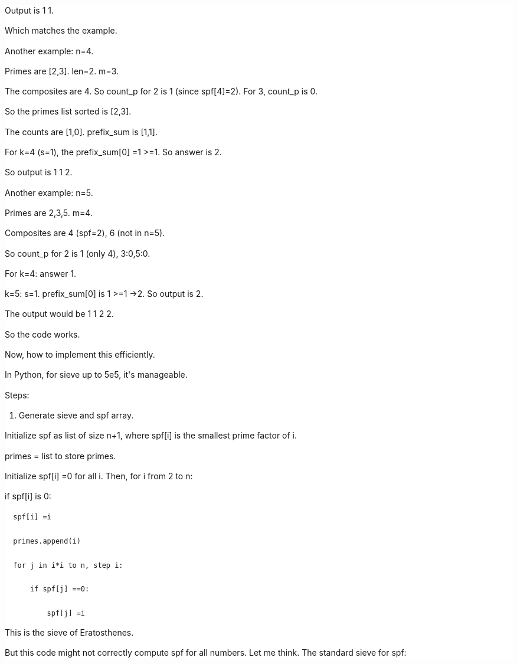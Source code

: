 Output is 1 1.

Which matches the example.

Another example: n=4.

Primes are [2,3]. len=2. m=3.

The composites are 4. So count_p for 2 is 1 (since spf[4]=2). For 3, count_p is 0.

So the primes list sorted is [2,3].

The counts are [1,0]. prefix_sum is [1,1].

For k=4 (s=1), the prefix_sum[0] =1 >=1. So answer is 2.

So output is 1 1 2.

Another example: n=5.

Primes are 2,3,5. m=4.

Composites are 4 (spf=2), 6 (not in n=5).

So count_p for 2 is 1 (only 4), 3:0,5:0.

For k=4: answer 1.

k=5: s=1. prefix_sum[0] is 1 >=1 →2. So output is 2.

The output would be 1 1 2 2.

So the code works.

Now, how to implement this efficiently.

In Python, for sieve up to 5e5, it's manageable.

Steps:

1. Generate sieve and spf array.

Initialize spf as list of size n+1, where spf[i] is the smallest prime factor of i.

primes = list to store primes.

Initialize spf[i] =0 for all i. Then, for i from 2 to n:

   if spf[i] is 0:

      spf[i] =i

      primes.append(i)

      for j in i*i to n, step i:

          if spf[j] ==0:

              spf[j] =i

This is the sieve of Eratosthenes.

But this code might not correctly compute spf for all numbers. Let me think. The standard sieve for spf:
